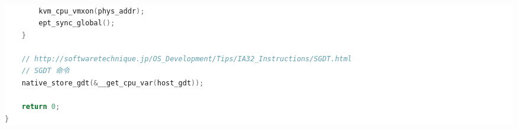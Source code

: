 ```c
		kvm_cpu_vmxon(phys_addr);
		ept_sync_global();
	}

    // http://softwaretechnique.jp/OS_Development/Tips/IA32_Instructions/SGDT.html
    // SGDT 命令
	native_store_gdt(&__get_cpu_var(host_gdt));

	return 0;
}
```

